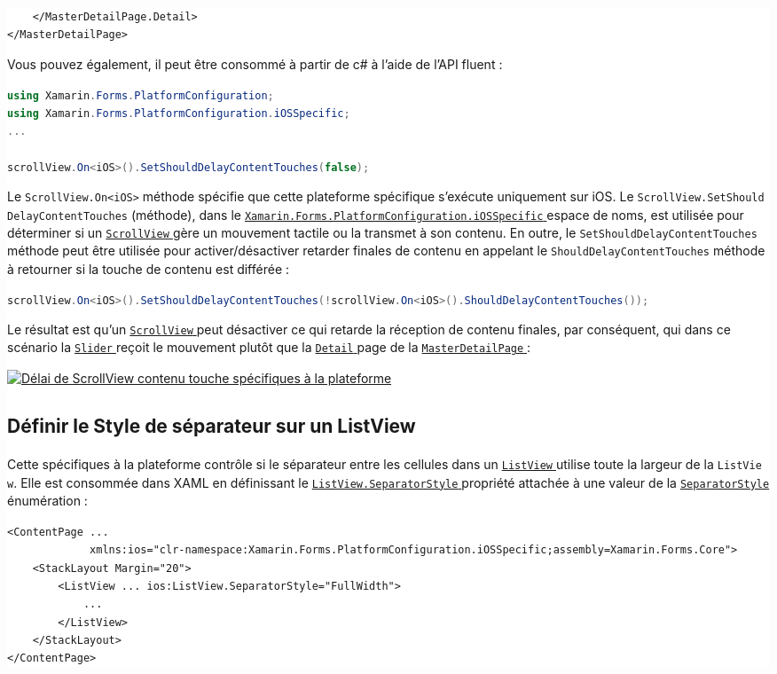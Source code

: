 ```xaml
    </MasterDetailPage.Detail>
</MasterDetailPage>
```

Vous pouvez également, il peut être consommé à partir de c# à l’aide de l’API fluent :

```csharp
using Xamarin.Forms.PlatformConfiguration;
using Xamarin.Forms.PlatformConfiguration.iOSSpecific;
...

scrollView.On<iOS>().SetShouldDelayContentTouches(false);
```

Le `ScrollView.On<iOS>` méthode spécifie que cette plateforme spécifique s’exécute uniquement sur iOS. Le `ScrollView.SetShouldDelayContentTouches` (méthode), dans le [ `Xamarin.Forms.PlatformConfiguration.iOSSpecific` ](xref:Xamarin.Forms.PlatformConfiguration.iOSSpecific) espace de noms, est utilisée pour déterminer si un [ `ScrollView` ](xref:Xamarin.Forms.ScrollView) gère un mouvement tactile ou la transmet à son contenu. En outre, le `SetShouldDelayContentTouches` méthode peut être utilisée pour activer/désactiver retarder finales de contenu en appelant le `ShouldDelayContentTouches` méthode à retourner si la touche de contenu est différée :

```csharp
scrollView.On<iOS>().SetShouldDelayContentTouches(!scrollView.On<iOS>().ShouldDelayContentTouches());
```

Le résultat est qu’un [ `ScrollView` ](xref:Xamarin.Forms.ScrollView) peut désactiver ce qui retarde la réception de contenu finales, par conséquent, qui dans ce scénario la [ `Slider` ](xref:Xamarin.Forms.Slider) reçoit le mouvement plutôt que la [ `Detail` ](xref:Xamarin.Forms.MasterDetailPage.Detail) page de la [ `MasterDetailPage` ](xref:Xamarin.Forms.MasterDetailPage):

[![](ios-images/scrollview-delay-content-touches.png "Délai de ScrollView contenu touche spécifiques à la plateforme")](ios-images/scrollview-delay-content-touches-large.png#lightbox "ScrollView Delay Content Touches Plaform-Specific")

<a name="listview-separatorstyle" />

## <a name="setting-the-separator-style-on-a-listview"></a>Définir le Style de séparateur sur un ListView

Cette spécifiques à la plateforme contrôle si le séparateur entre les cellules dans un [ `ListView` ](xref:Xamarin.Forms.ListView) utilise toute la largeur de la `ListView`. Elle est consommée dans XAML en définissant le [ `ListView.SeparatorStyle` ](xref:Xamarin.Forms.PlatformConfiguration.iOSSpecific.ListView.SeparatorStyleProperty) propriété attachée à une valeur de la [ `SeparatorStyle` ](xref:Xamarin.Forms.PlatformConfiguration.iOSSpecific.SeparatorStyle) énumération :

```xaml
<ContentPage ...
             xmlns:ios="clr-namespace:Xamarin.Forms.PlatformConfiguration.iOSSpecific;assembly=Xamarin.Forms.Core">
    <StackLayout Margin="20">
        <ListView ... ios:ListView.SeparatorStyle="FullWidth">
            ...
        </ListView>
    </StackLayout>
</ContentPage>
```
